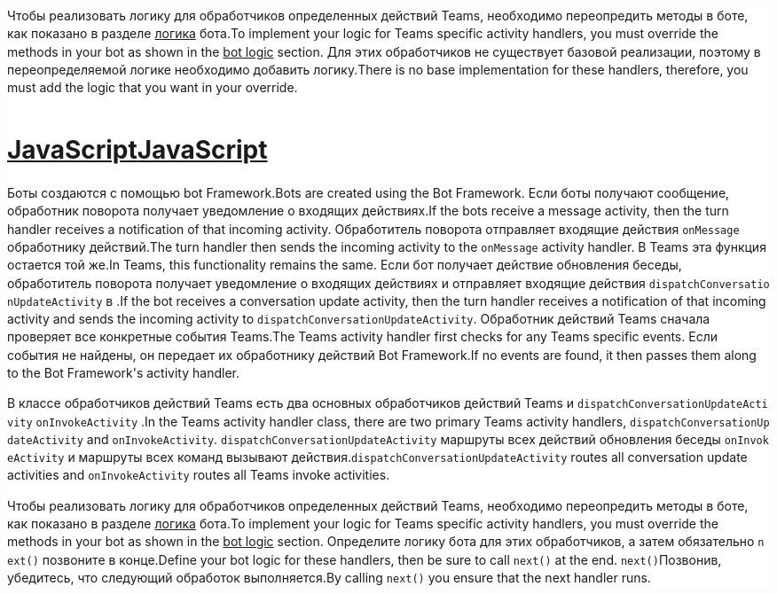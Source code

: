 <span data-ttu-id="faa5e-127">Чтобы реализовать логику для обработчиков определенных действий Teams, необходимо переопредить методы в боте, как показано в разделе [логика](#bot-logic) бота.</span><span class="sxs-lookup"><span data-stu-id="faa5e-127">To implement your logic for Teams specific activity handlers, you must override the methods in your bot as shown in the [bot logic](#bot-logic) section.</span></span> <span data-ttu-id="faa5e-128">Для этих обработчиков не существует базовой реализации, поэтому в переопределяемой логике необходимо добавить логику.</span><span class="sxs-lookup"><span data-stu-id="faa5e-128">There is no base implementation for these handlers, therefore, you must add the logic that you want in your override.</span></span>

# <a name="javascript"></a>[<span data-ttu-id="faa5e-129">JavaScript</span><span class="sxs-lookup"><span data-stu-id="faa5e-129">JavaScript</span></span>](#tab/javascript)

<span data-ttu-id="faa5e-130">Боты создаются с помощью bot Framework.</span><span class="sxs-lookup"><span data-stu-id="faa5e-130">Bots are created using the Bot Framework.</span></span> <span data-ttu-id="faa5e-131">Если боты получают сообщение, обработник поворота получает уведомление о входящих действиях.</span><span class="sxs-lookup"><span data-stu-id="faa5e-131">If the bots receive a message activity, then the turn handler receives a notification of that incoming activity.</span></span> <span data-ttu-id="faa5e-132">Обработитель поворота отправляет входящие действия `onMessage` обработнику действий.</span><span class="sxs-lookup"><span data-stu-id="faa5e-132">The turn handler then sends the incoming activity to the `onMessage` activity handler.</span></span> <span data-ttu-id="faa5e-133">В Teams эта функция остается той же.</span><span class="sxs-lookup"><span data-stu-id="faa5e-133">In Teams, this functionality remains the same.</span></span> <span data-ttu-id="faa5e-134">Если бот получает действие обновления беседы, обработитель поворота получает уведомление о входящих действиях и отправляет входящие действия `dispatchConversationUpdateActivity` в .</span><span class="sxs-lookup"><span data-stu-id="faa5e-134">If the bot receives a conversation update activity, then the turn handler receives a notification of that incoming activity and sends the incoming activity to `dispatchConversationUpdateActivity`.</span></span> <span data-ttu-id="faa5e-135">Обработник действий Teams сначала проверяет все конкретные события Teams.</span><span class="sxs-lookup"><span data-stu-id="faa5e-135">The Teams activity handler first checks for any Teams specific events.</span></span> <span data-ttu-id="faa5e-136">Если события не найдены, он передает их обработнику действий Bot Framework.</span><span class="sxs-lookup"><span data-stu-id="faa5e-136">If no events are found, it then passes them along to the Bot Framework's activity handler.</span></span>

<span data-ttu-id="faa5e-137">В классе обработчиков действий Teams есть два основных обработчиков действий Teams и `dispatchConversationUpdateActivity` `onInvokeActivity` .</span><span class="sxs-lookup"><span data-stu-id="faa5e-137">In the Teams activity handler class, there are two primary Teams activity handlers, `dispatchConversationUpdateActivity` and `onInvokeActivity`.</span></span> <span data-ttu-id="faa5e-138">`dispatchConversationUpdateActivity` маршруты всех действий обновления беседы `onInvokeActivity` и маршруты всех команд вызывают действия.</span><span class="sxs-lookup"><span data-stu-id="faa5e-138">`dispatchConversationUpdateActivity` routes all conversation update activities and `onInvokeActivity` routes all Teams invoke activities.</span></span>

<span data-ttu-id="faa5e-139">Чтобы реализовать логику для обработчиков определенных действий Teams, необходимо переопредить методы в боте, как показано в разделе [логика](#bot-logic) бота.</span><span class="sxs-lookup"><span data-stu-id="faa5e-139">To implement your logic for Teams specific activity handlers, you must override the methods in your bot as shown in the [bot logic](#bot-logic) section.</span></span> <span data-ttu-id="faa5e-140">Определите логику бота для этих обработчиков, а затем обязательно `next()` позвоните в конце.</span><span class="sxs-lookup"><span data-stu-id="faa5e-140">Define your bot logic for these handlers, then be sure to call `next()` at the end.</span></span> <span data-ttu-id="faa5e-141">`next()`Позвонив, убедитесь, что следующий обработок выполняется.</span><span class="sxs-lookup"><span data-stu-id="faa5e-141">By calling `next()` you ensure that the next handler runs.</span></span>
